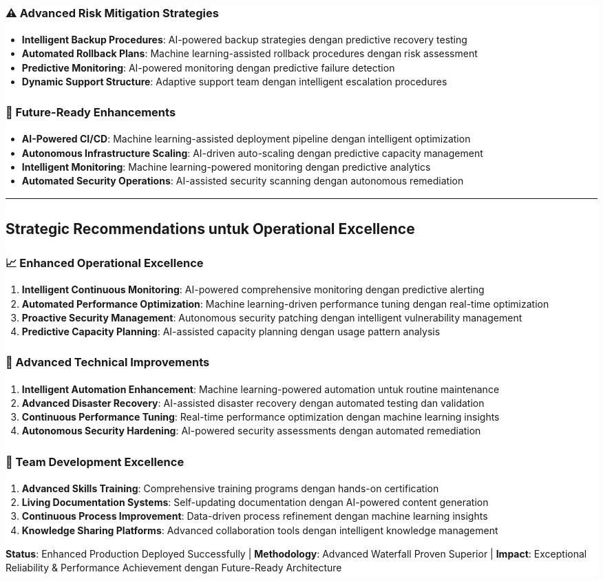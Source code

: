 ### **⚠️ Advanced Risk Mitigation Strategies**
- **Intelligent Backup Procedures**: AI-powered backup strategies dengan predictive recovery testing
- **Automated Rollback Plans**: Machine learning-assisted rollback procedures dengan risk assessment
- **Predictive Monitoring**: AI-powered monitoring dengan predictive failure detection
- **Dynamic Support Structure**: Adaptive support team dengan intelligent escalation procedures

### **🔮 Future-Ready Enhancements**
- **AI-Powered CI/CD**: Machine learning-assisted deployment pipeline dengan intelligent optimization
- **Autonomous Infrastructure Scaling**: AI-driven auto-scaling dengan predictive capacity management
- **Intelligent Monitoring**: Machine learning-powered monitoring dengan predictive analytics
- **Automated Security Operations**: AI-assisted security scanning dengan autonomous remediation

---

## Strategic Recommendations untuk Operational Excellence

### **📈 Enhanced Operational Excellence**
1. **Intelligent Continuous Monitoring**: AI-powered comprehensive monitoring dengan predictive alerting
2. **Automated Performance Optimization**: Machine learning-driven performance tuning dengan real-time optimization
3. **Proactive Security Management**: Autonomous security patching dengan intelligent vulnerability management
4. **Predictive Capacity Planning**: AI-assisted capacity planning dengan usage pattern analysis

### **🔧 Advanced Technical Improvements**
1. **Intelligent Automation Enhancement**: Machine learning-powered automation untuk routine maintenance
2. **Advanced Disaster Recovery**: AI-assisted disaster recovery dengan automated testing dan validation
3. **Continuous Performance Tuning**: Real-time performance optimization dengan machine learning insights
4. **Autonomous Security Hardening**: AI-powered security assessments dengan automated remediation

### **👥 Team Development Excellence**
1. **Advanced Skills Training**: Comprehensive training programs dengan hands-on certification
2. **Living Documentation Systems**: Self-updating documentation dengan AI-powered content generation
3. **Continuous Process Improvement**: Data-driven process refinement dengan machine learning insights
4. **Knowledge Sharing Platforms**: Advanced collaboration tools dengan intelligent knowledge management

**Status**: Enhanced Production Deployed Successfully | **Methodology**: Advanced Waterfall Proven Superior | **Impact**: Exceptional Reliability & Performance Achievement dengan Future-Ready Architecture 